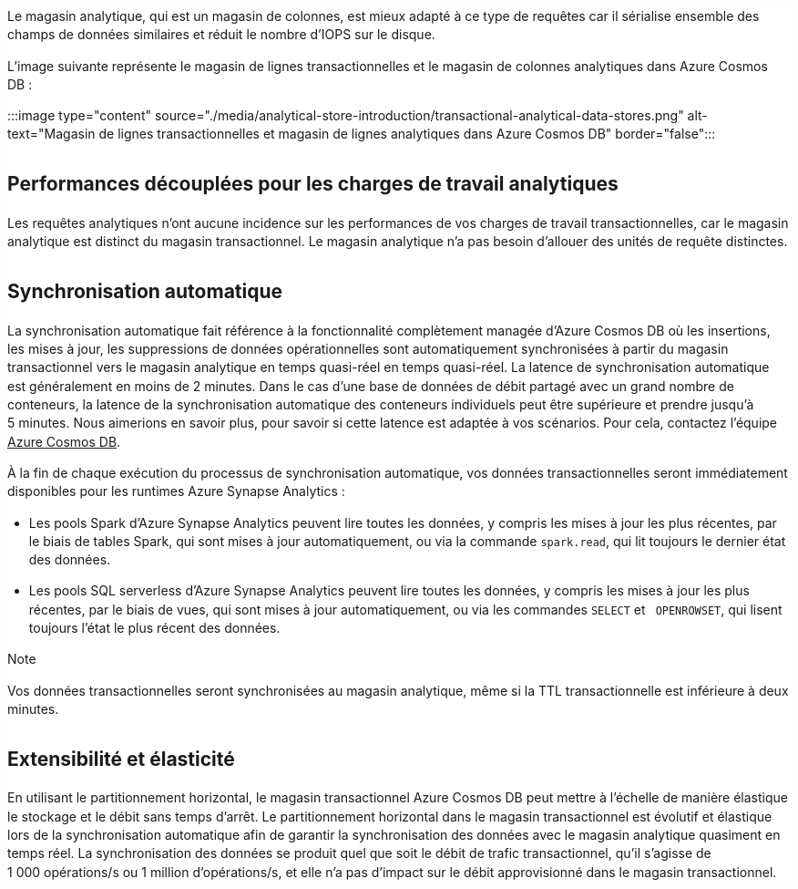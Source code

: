 Le magasin analytique, qui est un magasin de colonnes, est mieux adapté à ce type de requêtes car il sérialise ensemble des champs de données similaires et réduit le nombre d’IOPS sur le disque.

L’image suivante représente le magasin de lignes transactionnelles et le magasin de colonnes analytiques dans Azure Cosmos DB :

:::image type="content" source="./media/analytical-store-introduction/transactional-analytical-data-stores.png" alt-text="Magasin de lignes transactionnelles et magasin de lignes analytiques dans Azure Cosmos DB" border="false":::

## <a name="decoupled-performance-for-analytical-workloads"></a>Performances découplées pour les charges de travail analytiques

Les requêtes analytiques n’ont aucune incidence sur les performances de vos charges de travail transactionnelles, car le magasin analytique est distinct du magasin transactionnel.  Le magasin analytique n’a pas besoin d’allouer des unités de requête distinctes.

## <a name="auto-sync"></a>Synchronisation automatique

La synchronisation automatique fait référence à la fonctionnalité complètement managée d’Azure Cosmos DB où les insertions, les mises à jour, les suppressions de données opérationnelles sont automatiquement synchronisées à partir du magasin transactionnel vers le magasin analytique en temps quasi-réel en temps quasi-réel. La latence de synchronisation automatique est généralement en moins de 2 minutes. Dans le cas d’une base de données de débit partagé avec un grand nombre de conteneurs, la latence de la synchronisation automatique des conteneurs individuels peut être supérieure et prendre jusqu’à 5 minutes. Nous aimerions en savoir plus, pour savoir si cette latence est adaptée à vos scénarios. Pour cela, contactez l’équipe [Azure Cosmos DB](mailto:cosmosdbsynapselink@microsoft.com).

À la fin de chaque exécution du processus de synchronisation automatique, vos données transactionnelles seront immédiatement disponibles pour les runtimes Azure Synapse Analytics :

* Les pools Spark d’Azure Synapse Analytics peuvent lire toutes les données, y compris les mises à jour les plus récentes, par le biais de tables Spark, qui sont mises à jour automatiquement, ou via la commande `spark.read`, qui lit toujours le dernier état des données.

*  Les pools SQL serverless d’Azure Synapse Analytics peuvent lire toutes les données, y compris les mises à jour les plus récentes, par le biais de vues, qui sont mises à jour automatiquement, ou via les commandes `SELECT` et ` OPENROWSET`, qui lisent toujours l’état le plus récent des données.

> [!NOTE]
> Vos données transactionnelles seront synchronisées au magasin analytique, même si la TTL transactionnelle est inférieure à deux minutes. 

## <a name="scalability--elasticity"></a>Extensibilité et élasticité

En utilisant le partitionnement horizontal, le magasin transactionnel Azure Cosmos DB peut mettre à l’échelle de manière élastique le stockage et le débit sans temps d’arrêt. Le partitionnement horizontal dans le magasin transactionnel est évolutif et élastique lors de la synchronisation automatique afin de garantir la synchronisation des données avec le magasin analytique quasiment en temps réel. La synchronisation des données se produit quel que soit le débit de trafic transactionnel, qu’il s’agisse de 1 000 opérations/s ou 1 million d’opérations/s, et elle n’a pas d’impact sur le débit approvisionné dans le magasin transactionnel. 
